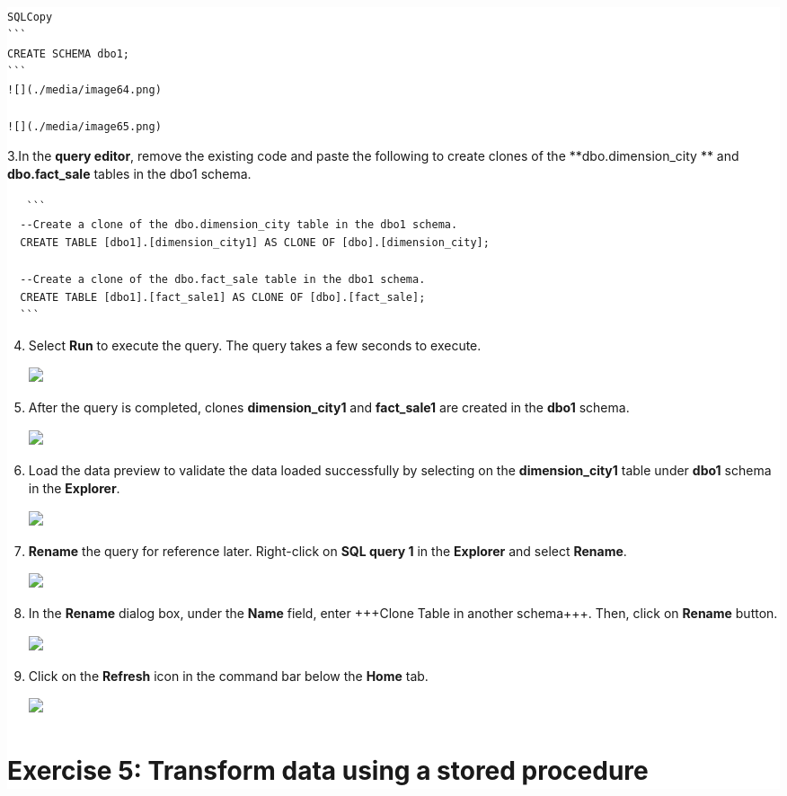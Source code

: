     SQLCopy
    ```
    CREATE SCHEMA dbo1;
    ```
    ![](./media/image64.png)

    ![](./media/image65.png)

3.In the **query editor**, remove the existing code and paste the following to create clones of the **dbo.dimension_city ** and **dbo.fact_sale** tables in the dbo1 schema.  

      
       ```
      --Create a clone of the dbo.dimension_city table in the dbo1 schema.
      CREATE TABLE [dbo1].[dimension_city1] AS CLONE OF [dbo].[dimension_city];
      
      --Create a clone of the dbo.fact_sale table in the dbo1 schema.
      CREATE TABLE [dbo1].[fact_sale1] AS CLONE OF [dbo].[fact_sale];
      ```

4.  Select **Run** to execute the query. The query takes a few seconds
    to execute.

     ![](./media/image66.png)

5.  After the query is completed,
    clones **dimension_city1** and **fact_sale1** are created in
    the **dbo1** schema.

    ![](./media/image67.png)

6.  Load the data preview to validate the data loaded successfully by
    selecting on the **dimension_city1** table under **dbo1** schema in
    the **Explorer**.

     ![](./media/image68.png)

7.  **Rename** the query for reference later. Right-click on **SQL query
    1** in the **Explorer** and select **Rename**.

     ![](./media/image69.png)

8.  In the **Rename** dialog box, under the **Name** field, enter
    +++Clone Table in another schema+++. Then, click on **Rename**
    button.

     ![](./media/image70.png)

9.  Click on the **Refresh** icon in the command bar below the **Home**
    tab.

     ![](./media/image71.png)

# Exercise 5: Transform data using a stored procedure
